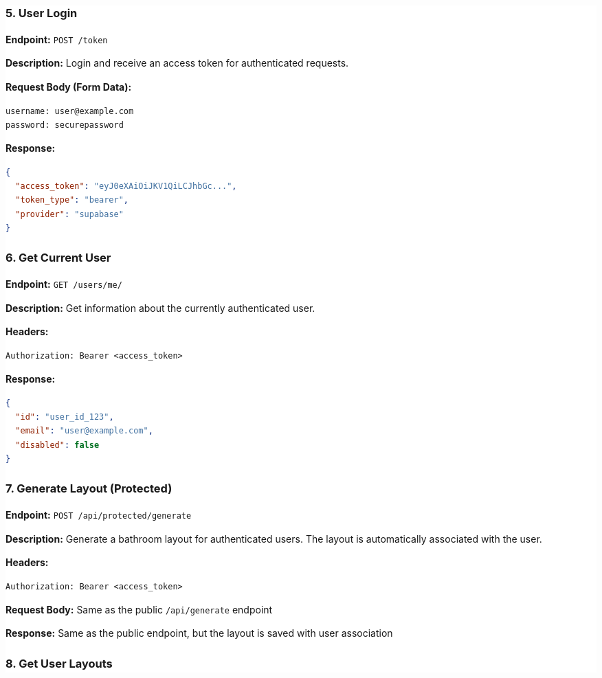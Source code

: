 ### 5. User Login

**Endpoint:** `POST /token`

**Description:** Login and receive an access token for authenticated requests.

**Request Body (Form Data):**
```
username: user@example.com
password: securepassword
```

**Response:**
```json
{
  "access_token": "eyJ0eXAiOiJKV1QiLCJhbGc...",
  "token_type": "bearer",
  "provider": "supabase"
}
```

### 6. Get Current User

**Endpoint:** `GET /users/me/`

**Description:** Get information about the currently authenticated user.

**Headers:**
```
Authorization: Bearer <access_token>
```

**Response:**
```json
{
  "id": "user_id_123",
  "email": "user@example.com",
  "disabled": false
}
```

### 7. Generate Layout (Protected)

**Endpoint:** `POST /api/protected/generate`

**Description:** Generate a bathroom layout for authenticated users. The layout is automatically associated with the user.

**Headers:**
```
Authorization: Bearer <access_token>
```

**Request Body:** Same as the public `/api/generate` endpoint

**Response:** Same as the public endpoint, but the layout is saved with user association

### 8. Get User Layouts
